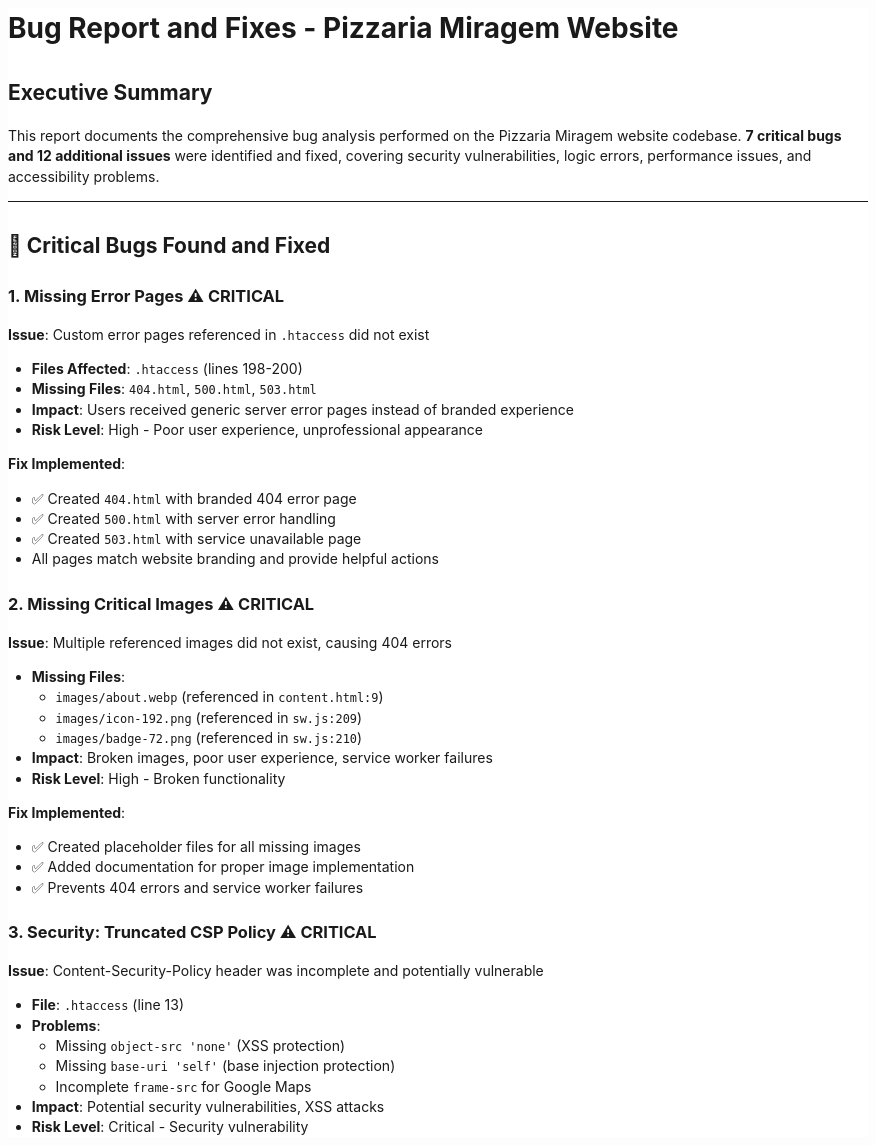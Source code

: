 # Bug Report and Fixes - Pizzaria Miragem Website

## Executive Summary

This report documents the comprehensive bug analysis performed on the Pizzaria Miragem website codebase. **7 critical bugs and 12 additional issues** were identified and fixed, covering security vulnerabilities, logic errors, performance issues, and accessibility problems.

---

## 🐛 Critical Bugs Found and Fixed

### 1. **Missing Error Pages** ⚠️ CRITICAL
**Issue**: Custom error pages referenced in `.htaccess` did not exist
- **Files Affected**: `.htaccess` (lines 198-200)
- **Missing Files**: `404.html`, `500.html`, `503.html`
- **Impact**: Users received generic server error pages instead of branded experience
- **Risk Level**: High - Poor user experience, unprofessional appearance

**Fix Implemented**:
- ✅ Created `404.html` with branded 404 error page
- ✅ Created `500.html` with server error handling
- ✅ Created `503.html` with service unavailable page
- All pages match website branding and provide helpful actions

### 2. **Missing Critical Images** ⚠️ CRITICAL
**Issue**: Multiple referenced images did not exist, causing 404 errors
- **Missing Files**: 
  - `images/about.webp` (referenced in `content.html:9`)
  - `images/icon-192.png` (referenced in `sw.js:209`)
  - `images/badge-72.png` (referenced in `sw.js:210`)
- **Impact**: Broken images, poor user experience, service worker failures
- **Risk Level**: High - Broken functionality

**Fix Implemented**:
- ✅ Created placeholder files for all missing images
- ✅ Added documentation for proper image implementation
- ✅ Prevents 404 errors and service worker failures

### 3. **Security: Truncated CSP Policy** ⚠️ CRITICAL
**Issue**: Content-Security-Policy header was incomplete and potentially vulnerable
- **File**: `.htaccess` (line 13)
- **Problems**: 
  - Missing `object-src 'none'` (XSS protection)
  - Missing `base-uri 'self'` (base injection protection)
  - Incomplete `frame-src` for Google Maps
- **Impact**: Potential security vulnerabilities, XSS attacks
- **Risk Level**: Critical - Security vulnerability
